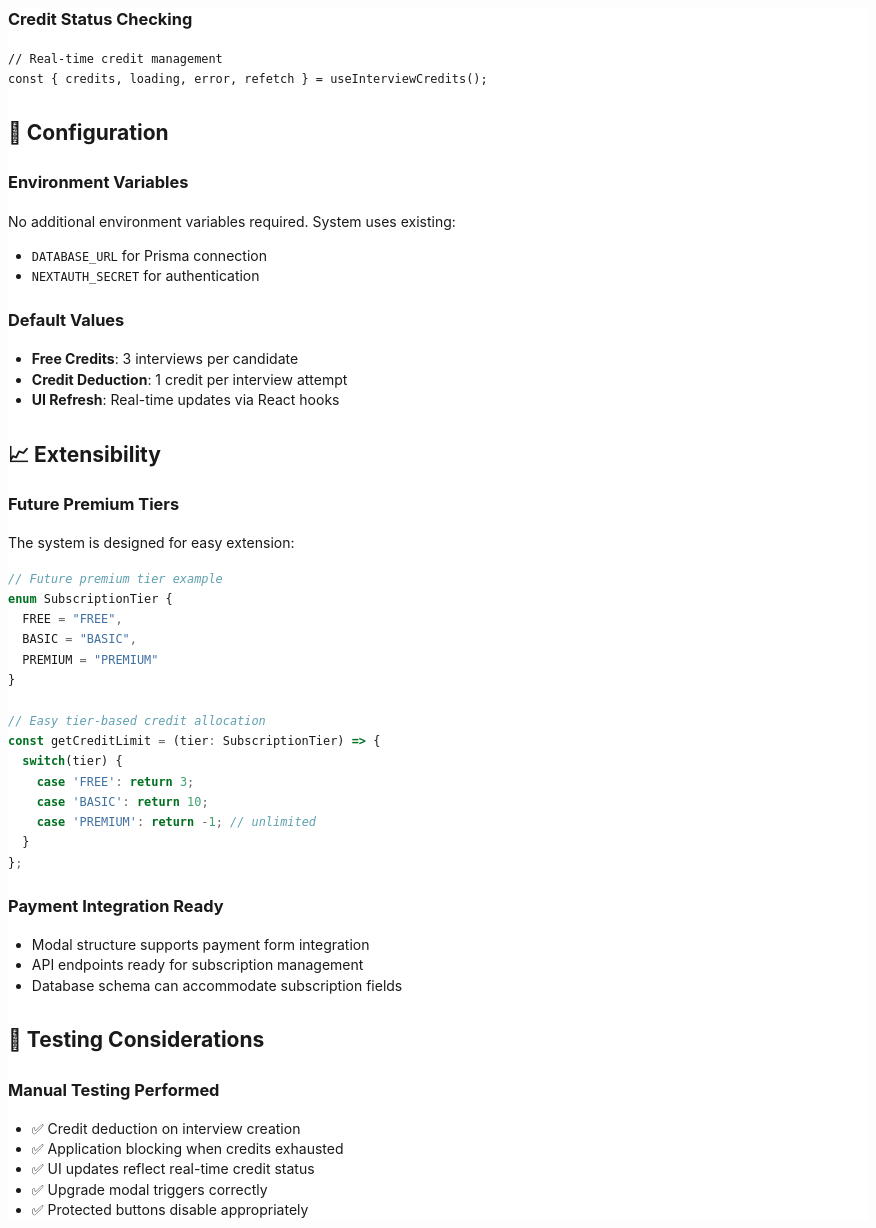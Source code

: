 ### Credit Status Checking
```tsx
// Real-time credit management
const { credits, loading, error, refetch } = useInterviewCredits();
```

## 🔧 Configuration

### Environment Variables
No additional environment variables required. System uses existing:
- `DATABASE_URL` for Prisma connection
- `NEXTAUTH_SECRET` for authentication

### Default Values
- **Free Credits**: 3 interviews per candidate
- **Credit Deduction**: 1 credit per interview attempt
- **UI Refresh**: Real-time updates via React hooks

## 📈 Extensibility

### Future Premium Tiers
The system is designed for easy extension:

```typescript
// Future premium tier example
enum SubscriptionTier {
  FREE = "FREE",
  BASIC = "BASIC", 
  PREMIUM = "PREMIUM"
}

// Easy tier-based credit allocation
const getCreditLimit = (tier: SubscriptionTier) => {
  switch(tier) {
    case 'FREE': return 3;
    case 'BASIC': return 10;
    case 'PREMIUM': return -1; // unlimited
  }
};
```

### Payment Integration Ready
- Modal structure supports payment form integration
- API endpoints ready for subscription management
- Database schema can accommodate subscription fields

## 🧪 Testing Considerations

### Manual Testing Performed
- ✅ Credit deduction on interview creation
- ✅ Application blocking when credits exhausted
- ✅ UI updates reflect real-time credit status
- ✅ Upgrade modal triggers correctly
- ✅ Protected buttons disable appropriately
